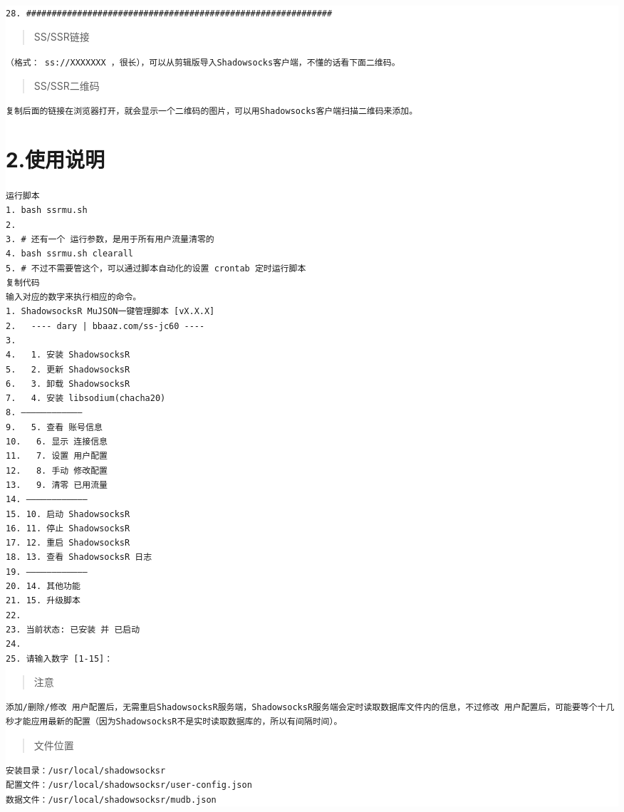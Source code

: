     28. ############################################################

>SS/SSR链接
    
    （格式： ss://XXXXXXX ，很长），可以从剪辑版导入Shadowsocks客户端，不懂的话看下面二维码。
    
>SS/SSR二维码
    
    复制后面的链接在浏览器打开，就会显示一个二维码的图片，可以用Shadowsocks客户端扫描二维码来添加。

# 2.使用说明
    
    运行脚本
    1. bash ssrmu.sh
    2. 
    3. # 还有一个 运行参数，是用于所有用户流量清零的
    4. bash ssrmu.sh clearall
    5. # 不过不需要管这个，可以通过脚本自动化的设置 crontab 定时运行脚本
    复制代码
    输入对应的数字来执行相应的命令。
    1. ShadowsocksR MuJSON一键管理脚本 [vX.X.X]
    2.   ---- dary | bbaaz.com/ss-jc60 ----
    3. 
    4.   1. 安装 ShadowsocksR
    5.   2. 更新 ShadowsocksR
    6.   3. 卸载 ShadowsocksR
    7.   4. 安装 libsodium(chacha20)
    8. ————————————
    9.   5. 查看 账号信息
    10.   6. 显示 连接信息
    11.   7. 设置 用户配置
    12.   8. 手动 修改配置
    13.   9. 清零 已用流量
    14. ————————————
    15. 10. 启动 ShadowsocksR
    16. 11. 停止 ShadowsocksR
    17. 12. 重启 ShadowsocksR
    18. 13. 查看 ShadowsocksR 日志
    19. ————————————
    20. 14. 其他功能
    21. 15. 升级脚本
    22. 
    23. 当前状态: 已安装 并 已启动
    24. 
    25. 请输入数字 [1-15]：

>注意
    
    添加/删除/修改 用户配置后，无需重启ShadowsocksR服务端，ShadowsocksR服务端会定时读取数据库文件内的信息，不过修改 用户配置后，可能要等个十几秒才能应用最新的配置（因为ShadowsocksR不是实时读取数据库的，所以有间隔时间）。

>文件位置
    
    安装目录：/usr/local/shadowsocksr
    配置文件：/usr/local/shadowsocksr/user-config.json
    数据文件：/usr/local/shadowsocksr/mudb.json
